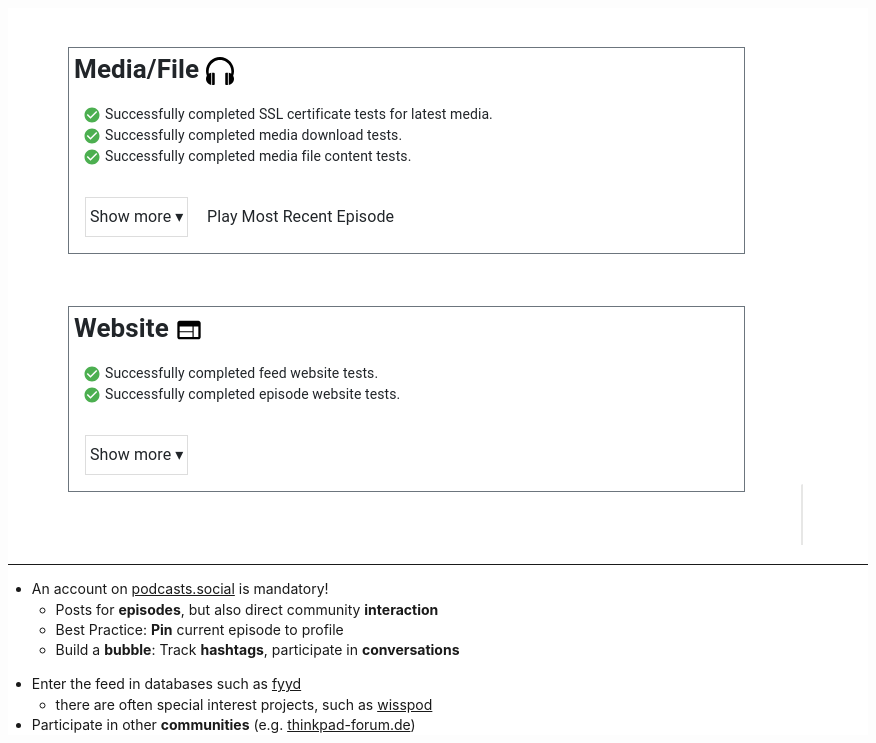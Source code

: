 </div>

<div class="col">

![w:600 center](./imgs/validate02.png)

</div>

</div>

---



- An account on [podcasts.social](https://podcasts.social) is mandatory!
  - Posts for **episodes**, but also direct community **interaction**
  - Best Practice: **Pin** current episode to profile
  - Build a **bubble**: Track **hashtags**, participate in **conversations**

<div style="display:contents;" data-marpit-fragment>

- Enter the feed in databases such as [fyyd](https://fyyd.de/)
  - there are often special interest projects, such as [wisspod](https://wissenschaftspodcasts.de/)
- Participate in other **communities** (e.g. [thinkpad-forum.de](https://thinkpad-forum.de))

</div>

<div style="display:contents;" data-marpit-fragment>

